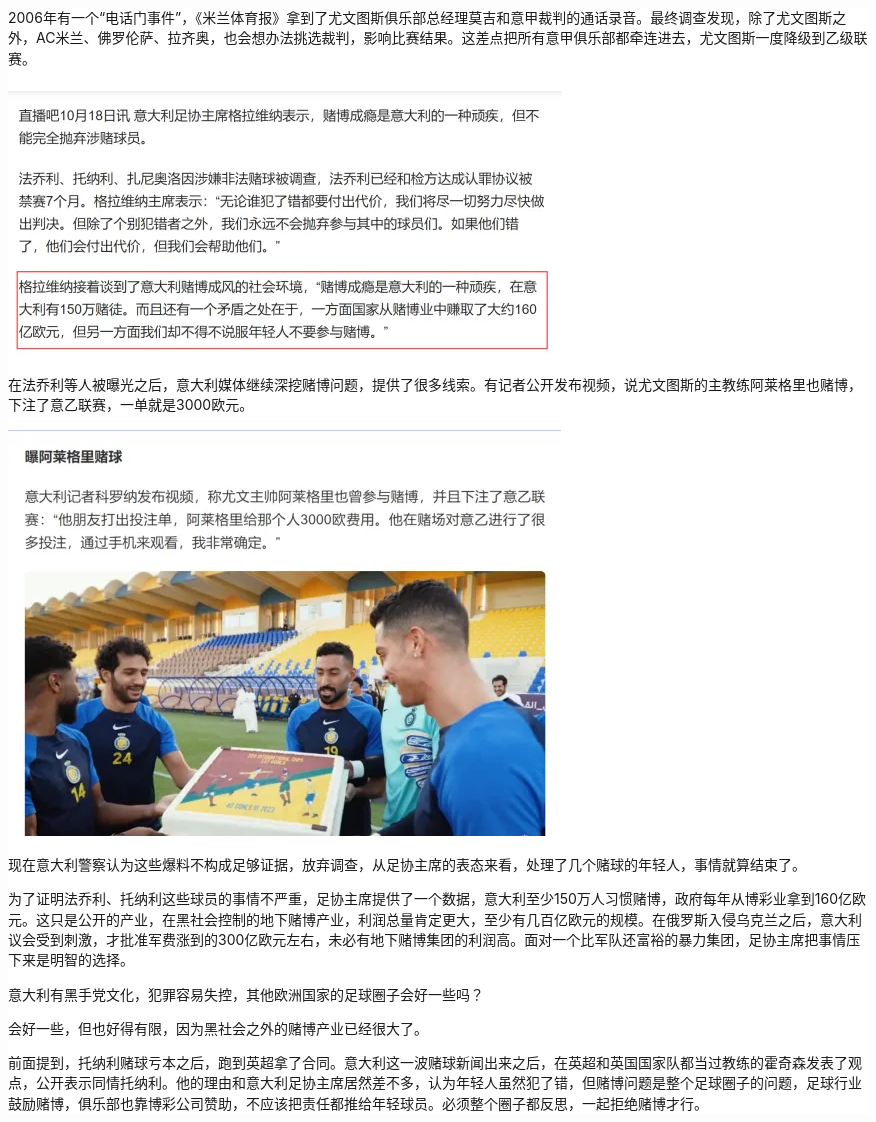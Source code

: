 2006年有一个“电话门事件”，《米兰体育报》拿到了尤文图斯俱乐部总经理莫吉和意甲裁判的通话录音。最终调查发现，除了尤文图斯之外，AC米兰、佛罗伦萨、拉齐奥，也会想办法挑选裁判，影响比赛结果。这差点把所有意甲俱乐部都牵连进去，尤文图斯一度降级到乙级联赛。

![](/images/btnews/btnews/0601_0700/0662/e9043555-e8d8-4b50-8c4d-c8ade62ae4c1.webp)

在法乔利等人被曝光之后，意大利媒体继续深挖赌博问题，提供了很多线索。有记者公开发布视频，说尤文图斯的主教练阿莱格里也赌博，下注了意乙联赛，一单就是3000欧元。

![](/images/btnews/btnews/0601_0700/0662/8d76bfbc-bf38-43cc-9fba-65a64a88514f.webp)

现在意大利警察认为这些爆料不构成足够证据，放弃调查，从足协主席的表态来看，处理了几个赌球的年轻人，事情就算结束了。

为了证明法乔利、托纳利这些球员的事情不严重，足协主席提供了一个数据，意大利至少150万人习惯赌博，政府每年从博彩业拿到160亿欧元。这只是公开的产业，在黑社会控制的地下赌博产业，利润总量肯定更大，至少有几百亿欧元的规模。在俄罗斯入侵乌克兰之后，意大利议会受到刺激，才批准军费涨到的300亿欧元左右，未必有地下赌博集团的利润高。面对一个比军队还富裕的暴力集团，足协主席把事情压下来是明智的选择。

意大利有黑手党文化，犯罪容易失控，其他欧洲国家的足球圈子会好一些吗？

会好一些，但也好得有限，因为黑社会之外的赌博产业已经很大了。

前面提到，托纳利赌球亏本之后，跑到英超拿了合同。意大利这一波赌球新闻出来之后，在英超和英国国家队都当过教练的霍奇森发表了观点，公开表示同情托纳利。他的理由和意大利足协主席居然差不多，认为年轻人虽然犯了错，但赌博问题是整个足球圈子的问题，足球行业鼓励赌博，俱乐部也靠博彩公司赞助，不应该把责任都推给年轻球员。必须整个圈子都反思，一起拒绝赌博才行。

